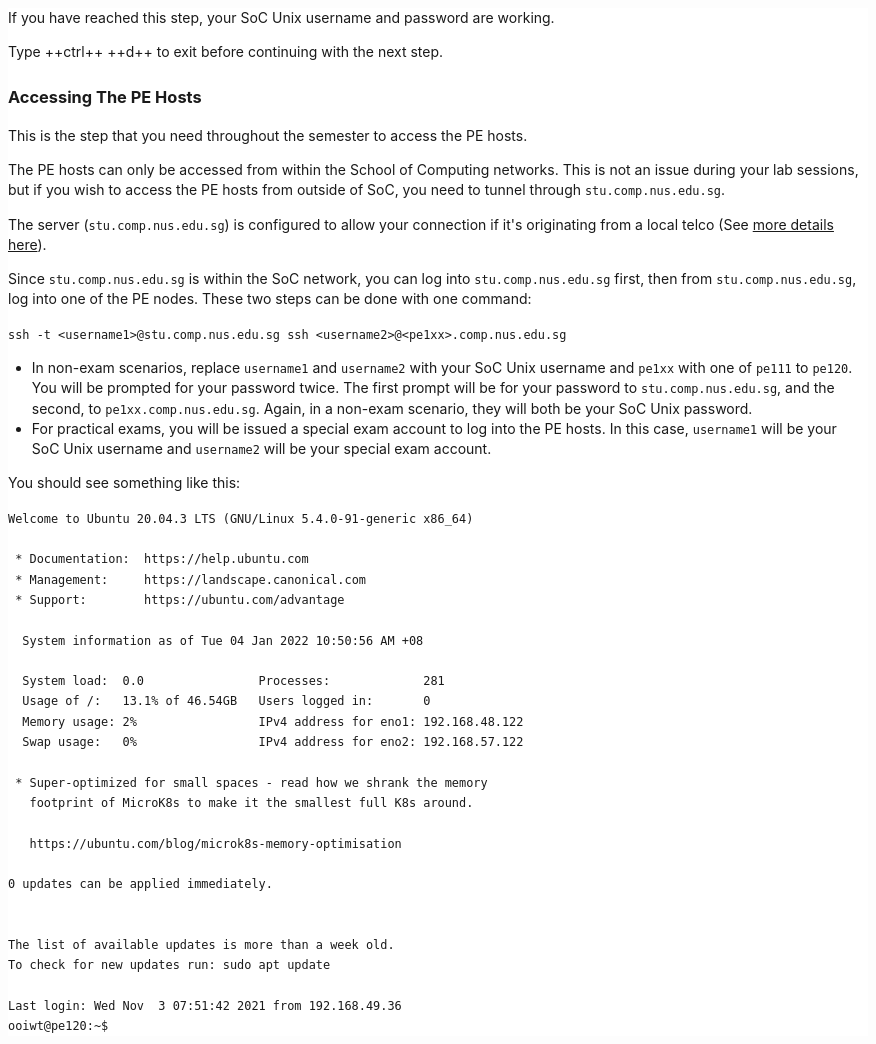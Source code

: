 If you have reached this step, your SoC Unix username and password are working.

Type ++ctrl++ ++d++ to exit before continuing with the next step. 

### Accessing The PE Hosts

This is the step that you need throughout the semester to access the PE hosts.

The PE hosts can only be accessed from within the School of Computing networks.  This is not an issue during your lab sessions, but if you wish to access the PE hosts from outside of SoC, you need to tunnel through `stu.comp.nus.edu.sg`.

The server (`stu.comp.nus.edu.sg`) is configured to allow your connection if it's originating from a local telco (See [more details here](https://dochub.comp.nus.edu.sg/cf/guides/unix/soc_unix_pass_your_direct_access_to_soc_unix_servers)).

Since `stu.comp.nus.edu.sg` is within the SoC network, you can log into `stu.comp.nus.edu.sg` first, then from `stu.comp.nus.edu.sg`, log into one of the PE nodes.  These two steps can be done with one command:
```
ssh -t <username1>@stu.comp.nus.edu.sg ssh <username2>@<pe1xx>.comp.nus.edu.sg
```

- In non-exam scenarios, replace `username1` and `username2` with your SoC Unix username and `pe1xx` with one of `pe111` to `pe120`.  You will be prompted for your password twice.  The first prompt will be for your password to `stu.comp.nus.edu.sg`, and the second, to `pe1xx.comp.nus.edu.sg`.  Again, in a non-exam scenario, they will both be your SoC Unix password.
- For practical exams, you will be issued a special exam account to log into the PE hosts.  In this case, `username1` will be your SoC Unix username and `username2` will be your special exam account. 

You should see something like this:
```
Welcome to Ubuntu 20.04.3 LTS (GNU/Linux 5.4.0-91-generic x86_64)

 * Documentation:  https://help.ubuntu.com
 * Management:     https://landscape.canonical.com
 * Support:        https://ubuntu.com/advantage

  System information as of Tue 04 Jan 2022 10:50:56 AM +08

  System load:  0.0                Processes:             281
  Usage of /:   13.1% of 46.54GB   Users logged in:       0
  Memory usage: 2%                 IPv4 address for eno1: 192.168.48.122
  Swap usage:   0%                 IPv4 address for eno2: 192.168.57.122

 * Super-optimized for small spaces - read how we shrank the memory
   footprint of MicroK8s to make it the smallest full K8s around.

   https://ubuntu.com/blog/microk8s-memory-optimisation

0 updates can be applied immediately.


The list of available updates is more than a week old.
To check for new updates run: sudo apt update

Last login: Wed Nov  3 07:51:42 2021 from 192.168.49.36
ooiwt@pe120:~$
```
